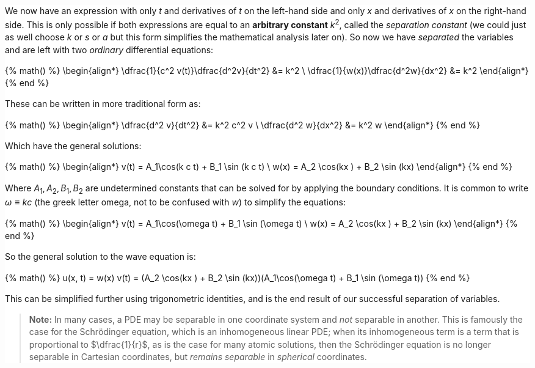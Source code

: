We now have an expression with only $t$ and derivatives of $t$ on the left-hand side and only $x$ and derivatives of $x$ on the right-hand side. This is only possible if both expressions are equal to an **arbitrary constant** $k^2$, called the _separation constant_ (we could just as well choose $k$ or $s$ or $a$ but this form simplifies the mathematical analysis later on). So now we have _separated_ the variables and are left with two _ordinary_ differential equations:

{% math() %}
\begin{align*}
\dfrac{1}{c^2 v(t)}\dfrac{d^2v}{dt^2} &= k^2 \\
\dfrac{1}{w(x)}\dfrac{d^2w}{dx^2} &= k^2
\end{align*}
{% end %}

These can be written in more traditional form as:

{% math() %}
\begin{align*}
\dfrac{d^2 v}{dt^2} &= k^2 c^2 v \\
\dfrac{d^2 w}{dx^2} &= k^2 w
\end{align*}
{% end %}

Which have the general solutions:

{% math() %}
\begin{align*}
v(t) = A_1\cos(k c t) + B_1 \sin (k c t) \\
w(x) = A_2 \cos(kx ) + B_2 \sin (kx)
\end{align*}
{% end %}

Where $A_1, A_2, B_1, B_2$ are undetermined constants that can be solved for by applying the boundary conditions. It is common to write $\omega \equiv kc$ (the greek letter omega, not to be confused with $w$) to simplify the equations: 

{% math() %}
\begin{align*}
v(t) = A_1\cos(\omega t) + B_1 \sin (\omega t) \\
w(x) = A_2 \cos(kx ) + B_2 \sin (kx)
\end{align*}
{% end %}

So the general solution to the wave equation is:

{% math() %}
u(x, t) = w(x) v(t) = (A_2 \cos(kx ) + B_2 \sin (kx))(A_1\cos(\omega t) + B_1 \sin (\omega t))
{% end %}

This can be simplified further using trigonometric identities, and is the end result of our successful separation of variables.

> **Note:** In many cases, a PDE may be separable in one coordinate system and _not_ separable in another. This is famously the case for the Schrödinger equation, which is an inhomogeneous linear PDE; when its inhomogeneous term is a term that is proportional to $\dfrac{1}{r}$, as is the case for many atomic solutions, then the Schrödinger equation is no longer separable in Cartesian coordinates, but _remains separable_ in _spherical_ coordinates.
